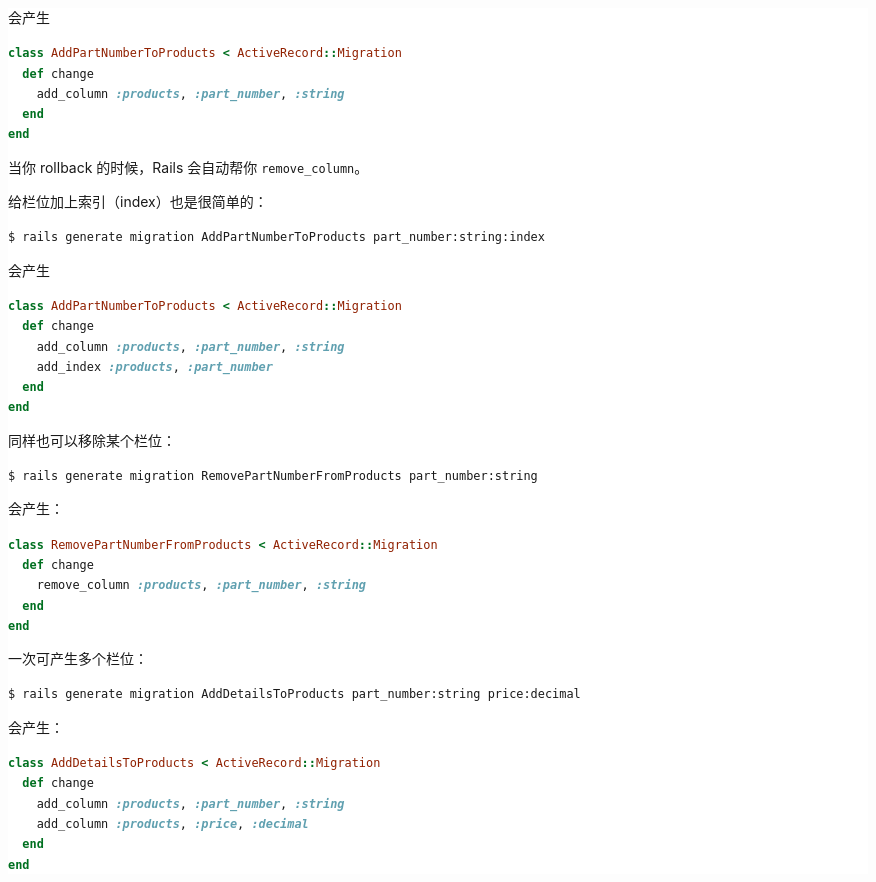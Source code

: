 会产生

```ruby
class AddPartNumberToProducts < ActiveRecord::Migration
  def change
    add_column :products, :part_number, :string
  end
end
```

当你 rollback 的时候，Rails 会自动帮你 `remove_column`。

给栏位加上索引（index）也是很简单的：

```bash
$ rails generate migration AddPartNumberToProducts part_number:string:index
```

会产生

```ruby
class AddPartNumberToProducts < ActiveRecord::Migration
  def change
    add_column :products, :part_number, :string
    add_index :products, :part_number
  end
end
```

同样也可以移除某个栏位：

```bash
$ rails generate migration RemovePartNumberFromProducts part_number:string
```

会产生：

```ruby
class RemovePartNumberFromProducts < ActiveRecord::Migration
  def change
    remove_column :products, :part_number, :string
  end
end
```

一次可产生多个栏位：

```bash
$ rails generate migration AddDetailsToProducts part_number:string price:decimal
```

会产生：

```ruby
class AddDetailsToProducts < ActiveRecord::Migration
  def change
    add_column :products, :part_number, :string
    add_column :products, :price, :decimal
  end
end
```
